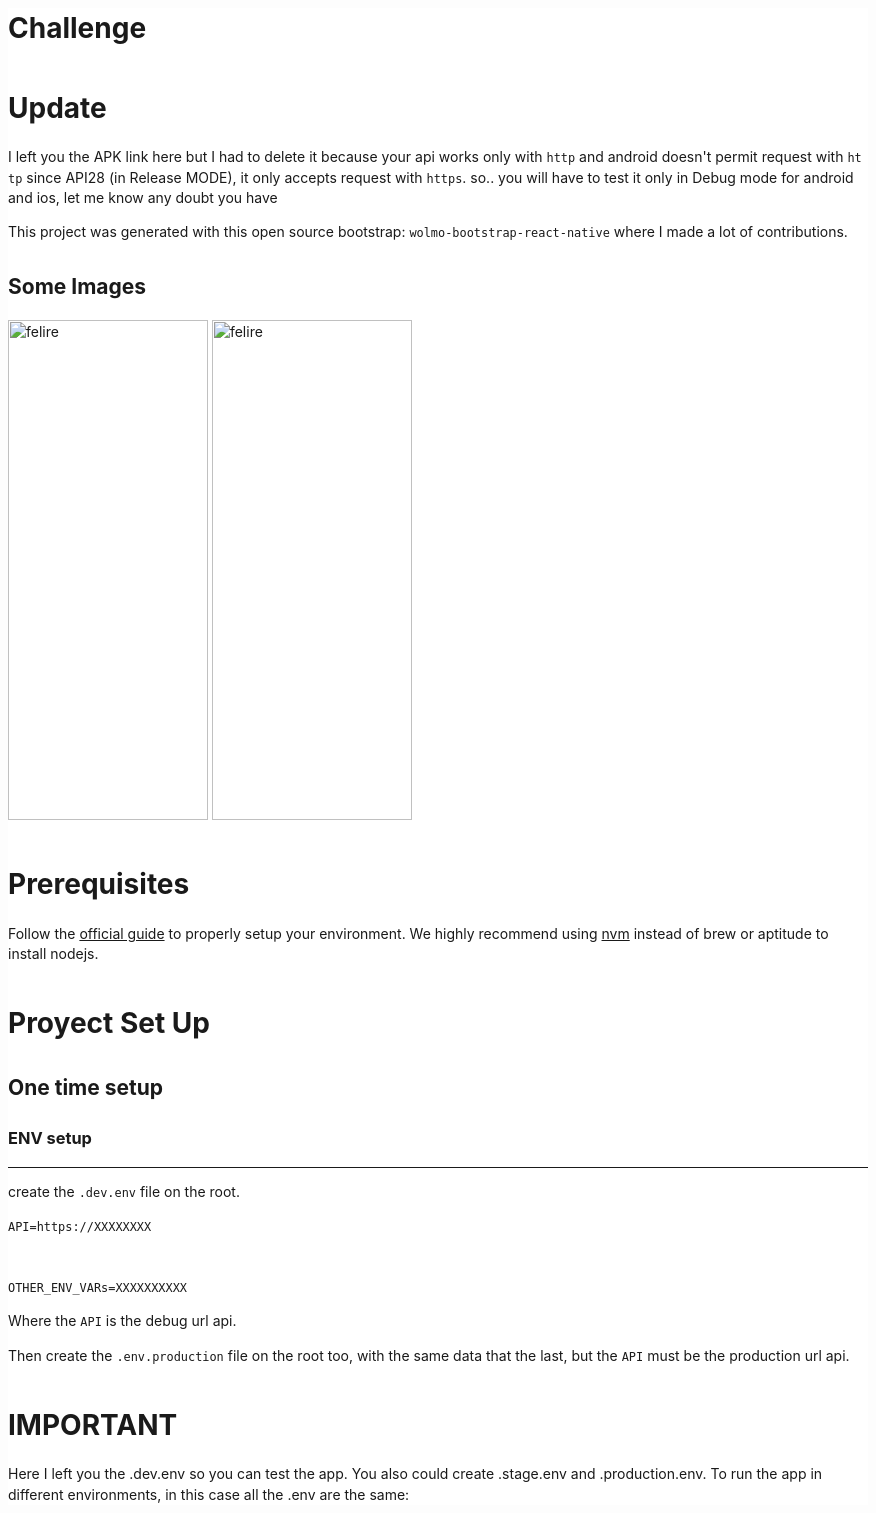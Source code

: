 Challenge
====================================

# Update
I left you the APK link here but I had to delete it because your api works only with `http` and android doesn't permit request with `http` since API28 (in Release MODE), it only accepts request with `https`. so.. you will have to test it only in Debug mode for android and ios, let me know any doubt you have

This project was generated with this open source bootstrap: `wolmo-bootstrap-react-native` where I made a lot of contributions.

## Some Images

<img src="https://i.ibb.co/y0HvDR4/Screen-Shot-2020-04-25-at-17-31-38.png" title="felire" width="200" height="500">
<img src="https://i.ibb.co/MCv5xCC/Screen-Shot-2020-04-25-at-17-31-48.png" title="felire" width="200" height="500">

# Prerequisites

Follow the [official guide](https://facebook.github.io/react-native/docs/getting-started.html) to properly setup your environment.
We highly recommend using [nvm](https://github.com/creationix/nvm) instead of brew or aptitude to install nodejs.



# Proyect Set Up

## One time setup

### ENV setup
------------
create the `.dev.env` file on the root.
```
API=https://XXXXXXXX


OTHER_ENV_VARs=XXXXXXXXXX

```

Where the `API` is the debug url api.

Then create the `.env.production` file on the root too, with the same data that the last,
but the `API` must be the production url api.

# IMPORTANT
Here I left you the .dev.env so you can test the app. You also could create .stage.env and .production.env. To run the app in different environments, in this case all the .env are the same:
